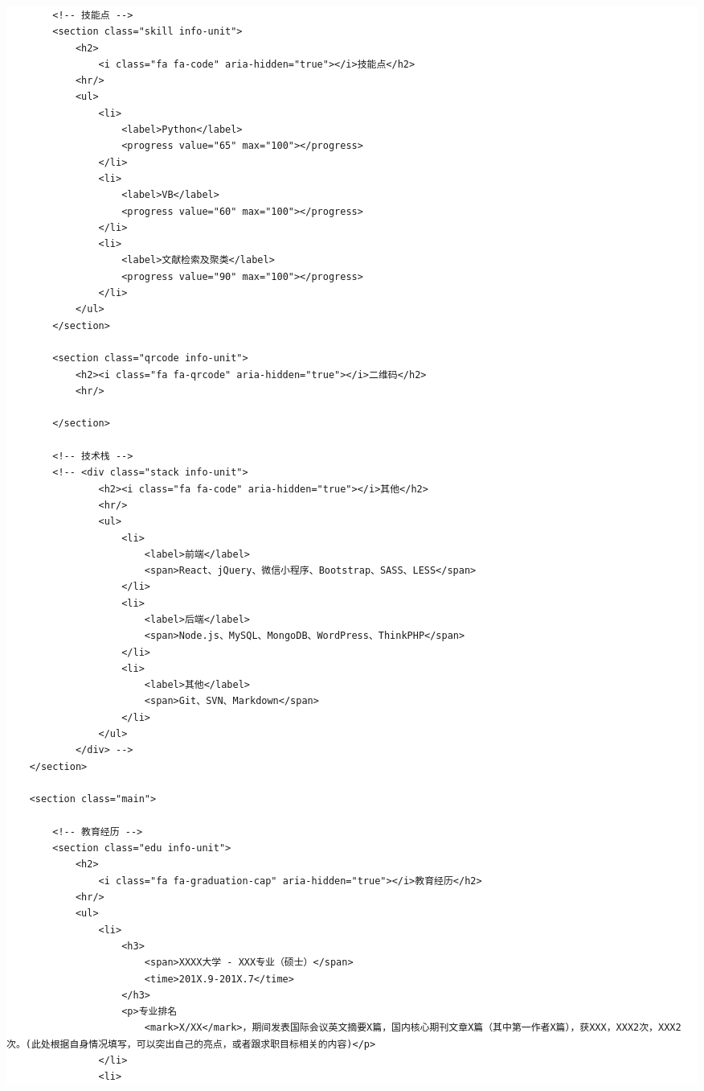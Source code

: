             <!-- 技能点 -->
            <section class="skill info-unit">
                <h2>
                    <i class="fa fa-code" aria-hidden="true"></i>技能点</h2>
                <hr/>
                <ul>
                    <li>
                        <label>Python</label>
                        <progress value="65" max="100"></progress>
                    </li>
                    <li>
                        <label>VB</label>
                        <progress value="60" max="100"></progress>
                    </li>
                    <li>
                        <label>文献检索及聚类</label>
                        <progress value="90" max="100"></progress>
                    </li>
                </ul>
            </section>

            <section class="qrcode info-unit">
                <h2><i class="fa fa-qrcode" aria-hidden="true"></i>二维码</h2>
                <hr/>
                
            </section>

            <!-- 技术栈 -->
            <!-- <div class="stack info-unit">
                    <h2><i class="fa fa-code" aria-hidden="true"></i>其他</h2>
                    <hr/>
                    <ul>
                        <li>
                            <label>前端</label>
                            <span>React、jQuery、微信小程序、Bootstrap、SASS、LESS</span>
                        </li>
                        <li>
                            <label>后端</label>
                            <span>Node.js、MySQL、MongoDB、WordPress、ThinkPHP</span>
                        </li>
                        <li>
                            <label>其他</label>
                            <span>Git、SVN、Markdown</span>
                        </li>
                    </ul>
                </div> -->
        </section>

        <section class="main">

            <!-- 教育经历 -->
            <section class="edu info-unit">
                <h2>
                    <i class="fa fa-graduation-cap" aria-hidden="true"></i>教育经历</h2>
                <hr/>
                <ul>
                    <li>
                        <h3>
                            <span>XXXX大学 - XXX专业（硕士）</span>
                            <time>201X.9-201X.7</time>
                        </h3>
                        <p>专业排名
                            <mark>X/XX</mark>，期间发表国际会议英文摘要X篇，国内核心期刊文章X篇（其中第一作者X篇），获XXX，XXX2次，XXX2次。(此处根据自身情况填写，可以突出自己的亮点，或者跟求职目标相关的内容)</p>
                    </li>
                    <li>